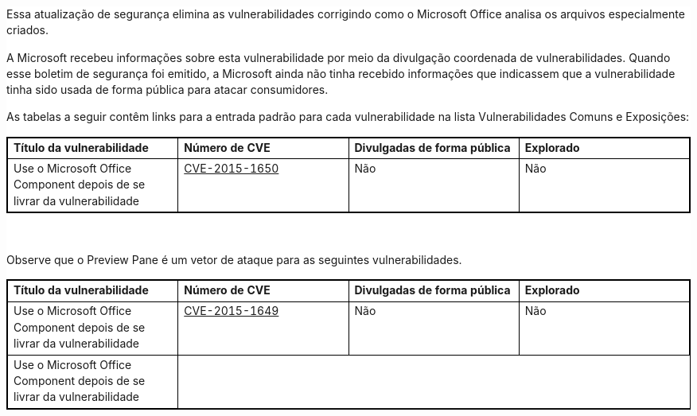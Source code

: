 Essa atualização de segurança elimina as vulnerabilidades corrigindo como o Microsoft Office analisa os arquivos especialmente criados.

A Microsoft recebeu informações sobre esta vulnerabilidade por meio da divulgação coordenada de vulnerabilidades. Quando esse boletim de segurança foi emitido, a Microsoft ainda não tinha recebido informações que indicassem que a vulnerabilidade tinha sido usada de forma pública para atacar consumidores.

As tabelas a seguir contêm links para a entrada padrão para cada vulnerabilidade na lista Vulnerabilidades Comuns e Exposições:

 
<table style="border:1px solid black;">
<colgroup>
<col width="25%" />
<col width="25%" />
<col width="25%" />
<col width="25%" />
</colgroup>
<tbody>
<tr class="odd">
<td style="border:1px solid black;"><strong>Título da vulnerabilidade</strong></td>
<td style="border:1px solid black;"><strong>Número de CVE</strong></td>
<td style="border:1px solid black;"><strong>Divulgadas de forma pública</strong></td>
<td style="border:1px solid black;"><strong>Explorado</strong></td>
</tr>
<tr class="even">
<td style="border:1px solid black;">Use o Microsoft Office Component depois de se livrar da vulnerabilidade</td>
<td style="border:1px solid black;"><a href="http://www.cve.mitre.org/cgi-bin/cvename.cgi?name=cve-2015-1650">CVE-2015-1650</a></td>
<td style="border:1px solid black;">Não</td>
<td style="border:1px solid black;">Não</td>
</tr>
</tbody>
</table>
  
 
  
Observe que o Preview Pane é um vetor de ataque para as seguintes vulnerabilidades.

 
<table style="border:1px solid black;">
<colgroup>
<col width="25%" />
<col width="25%" />
<col width="25%" />
<col width="25%" />
</colgroup>
<tbody>
<tr class="odd">
<td style="border:1px solid black;"><strong>Título da vulnerabilidade</strong></td>
<td style="border:1px solid black;"><strong>Número de CVE</strong></td>
<td style="border:1px solid black;"><strong>Divulgadas de forma pública</strong></td>
<td style="border:1px solid black;"><strong>Explorado</strong></td>
</tr>
<tr class="even">
<td style="border:1px solid black;">Use o Microsoft Office Component depois de se livrar da vulnerabilidade</td>
<td style="border:1px solid black;"><a href="http://www.cve.mitre.org/cgi-bin/cvename.cgi?name=cve-2015-1649">CVE-2015-1649</a></td>
<td style="border:1px solid black;">Não</td>
<td style="border:1px solid black;">Não</td>
</tr>
<tr class="odd">
<td style="border:1px solid black;">Use o Microsoft Office Component depois de se livrar da vulnerabilidade</td>